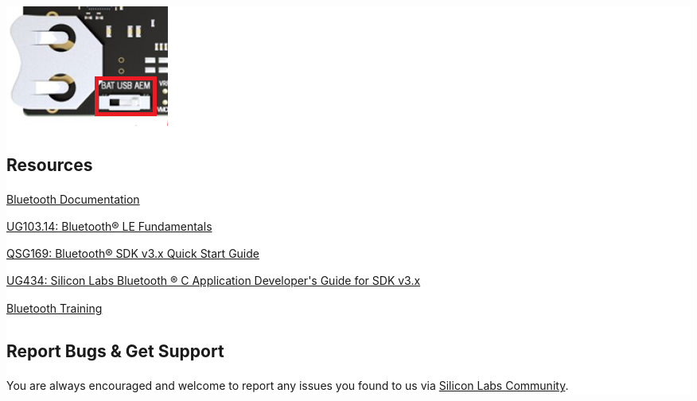 ![Radio board power supply switch](image/aem.png)



## Resources

[Bluetooth Documentation](https://docs.silabs.com/bluetooth/latest/)

[UG103.14: Bluetooth® LE Fundamentals](https://www.silabs.com/documents/public/user-guides/ug103-14-fundamentals-ble.pdf)

[QSG169: Bluetooth® SDK v3.x Quick Start Guide](https://www.silabs.com/documents/public/quick-start-guides/qsg169-bluetooth-sdk-v3x-quick-start-guide.pdf)

[UG434: Silicon Labs Bluetooth ® C Application Developer's Guide for SDK v3.x](https://www.silabs.com/documents/public/user-guides/ug434-bluetooth-c-soc-dev-guide-sdk-v3x.pdf)

[Bluetooth Training](https://www.silabs.com/support/training/bluetooth)



## Report Bugs & Get Support

You are always encouraged and welcome to report any issues you found to us via [Silicon Labs Community](https://www.silabs.com/community).
